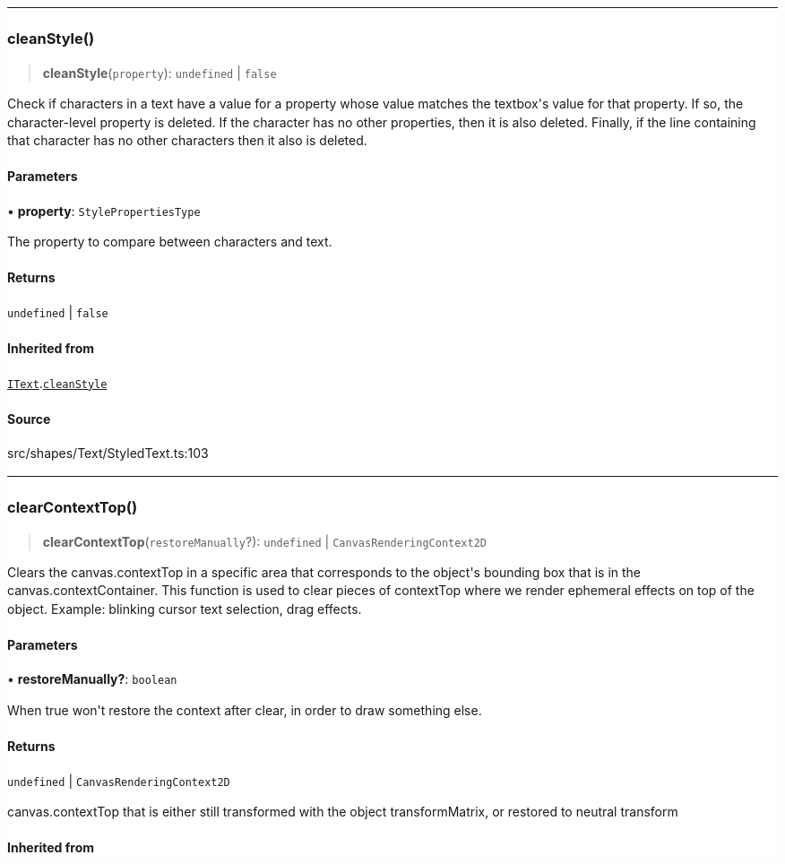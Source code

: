 ***

### cleanStyle()

> **cleanStyle**(`property`): `undefined` \| `false`

Check if characters in a text have a value for a property
whose value matches the textbox's value for that property.  If so,
the character-level property is deleted.  If the character
has no other properties, then it is also deleted.  Finally,
if the line containing that character has no other characters
then it also is deleted.

#### Parameters

• **property**: `StylePropertiesType`

The property to compare between characters and text.

#### Returns

`undefined` \| `false`

#### Inherited from

[`IText`](IText.md).[`cleanStyle`](IText.md#cleanstyle)

#### Source

src/shapes/Text/StyledText.ts:103

***

### clearContextTop()

> **clearContextTop**(`restoreManually`?): `undefined` \| `CanvasRenderingContext2D`

Clears the canvas.contextTop in a specific area that corresponds to the object's bounding box
that is in the canvas.contextContainer.
This function is used to clear pieces of contextTop where we render ephemeral effects on top of the object.
Example: blinking cursor text selection, drag effects.

#### Parameters

• **restoreManually?**: `boolean`

When true won't restore the context after clear, in order to draw something else.

#### Returns

`undefined` \| `CanvasRenderingContext2D`

canvas.contextTop that is either still transformed
with the object transformMatrix, or restored to neutral transform

#### Inherited from
